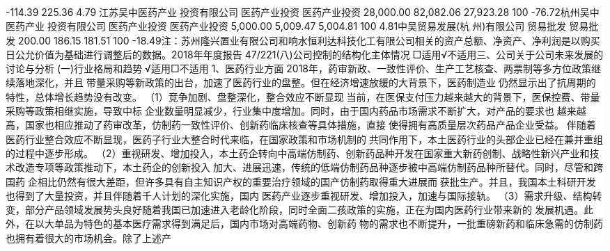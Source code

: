 -114.39
225.36
4.79
江苏吴中医药产业
投资有限公司
医药产业投资
医药产业投资
28,000.00
82,082.06
27,923.28
100
-76.72杭州吴中医药产业
投资有限公司
医药产业投资
医药产业投资
5,000.00
5,009.47
5,004.81
100
4.81中吴贸易发展(杭
州)有限公司
贸易批发
贸易批发
200.00
186.15
181.51
100
-18.49注：苏州隆兴置业有限公司和响水恒利达科技化工有限公司相关的资产总额、净资产、净利润是以购买日公允价值为基础进行调整后的数据。2018年年度报告
47/221(八)公司控制的结构化主体情况
□适用√不适用三、公司关于公司未来发展的讨论与分析
(一)行业格局和趋势
√适用□不适用
1、医药行业方面
2018年，药审新政、一致性评价、生产工艺核查、两票制等多方位政策继续落地深化，并且
带量采购等新政策的出台，加速了医药行业的盘整。但在经济增速放缓的大背景下，医药制造业
仍然显示出了抗周期的特性，总体增长趋势没有改变。
（1）竞争加剧、盘整深化，整合效应不断显现
当前，在医保支付压力越来越大的背景下，医保控费、带量采购等政策相继实施，导致中标
企业数量明显减少，行业集中度增加。同时，由于国内药品市场需求不断扩大，对产品的要求也
越来越高，国家也相应推动了药审改革，仿制药一致性评价、创新药临床核查等具体措施，直接
使得拥有高质量层次药品产品企业受益。
伴随着医药行业整合效应不断显现，医药子行业大整合时代来临，在国家政策和市场机制的
共同作用下，本土医药行业的头部企业已经在兼并重组的过程中逐步形成。
（2）重视研发、增加投入，本土药企转向中高端仿制药、创新药品种开发在国家重大新药创制、战略性新兴产业和技术改造专项等政策推动下，本土药企的创新投入
加大、进展迅速，传统的低端仿制药品种逐步被中高端仿制药品种所替代。同时，尽管和跨国药
企相比仍然有很大差距，但许多具有自主知识产权的重要治疗领域的国产仿制药取得重大进展而
获批生产。并且，我国本土科研开发也得到了大量投资，并且伴随着千人计划的深化实施，国内
医药产业逐步重视研发、增加投入，加速与国际接轨。
（3）需求升级、结构转变，部分产品领域发展势头良好随着我国已加速进入老龄化阶段，同时全面二孩政策的实施，正在为国内医药行业带来新的
发展机遇。此外，在以大单品为特色的基本医疗需求得到满足后，国内市场对高端药物、创新药
物的需求也不断提升，一批重磅新药和临床急需的仿制药也拥有着很大的市场机会。除了上述产
